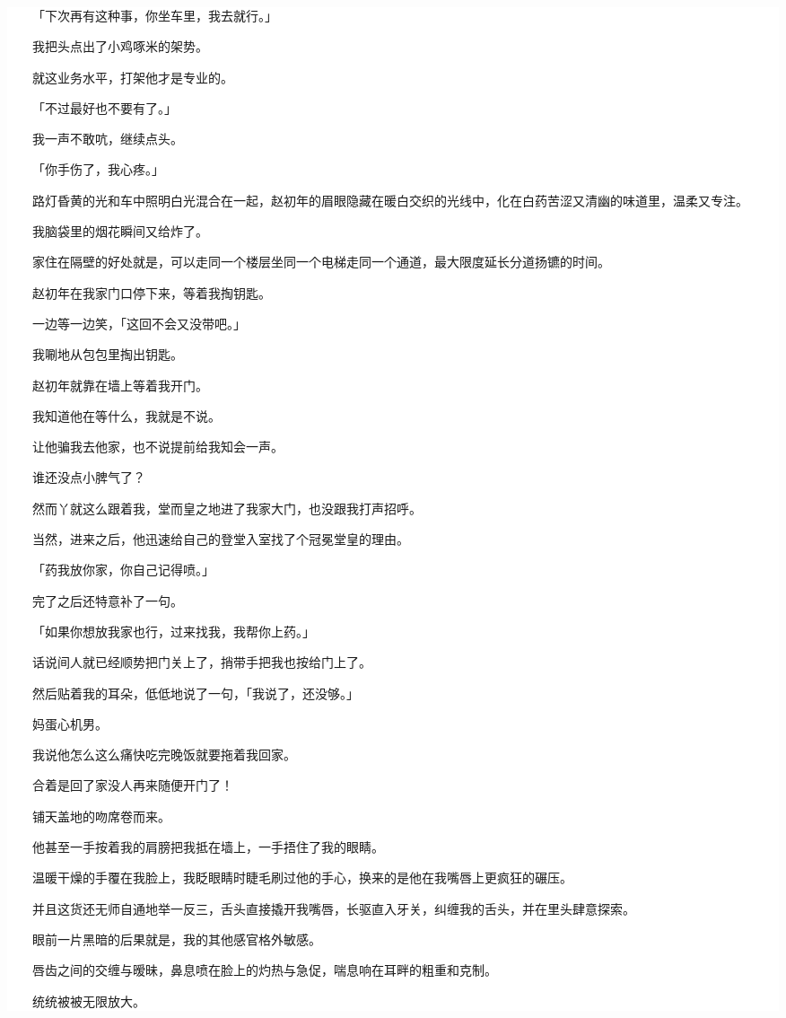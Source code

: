 &emsp;&emsp;「下次再有这种事，你坐车里，我去就行。」  
  
&emsp;&emsp;我把头点出了小鸡啄米的架势。  
  
&emsp;&emsp;就这业务水平，打架他才是专业的。  
  
&emsp;&emsp;「不过最好也不要有了。」  
  
&emsp;&emsp;我一声不敢吭，继续点头。  
  
&emsp;&emsp;「你手伤了，我心疼。」  
  
&emsp;&emsp;路灯昏黄的光和车中照明白光混合在一起，赵初年的眉眼隐藏在暖白交织的光线中，化在白药苦涩又清幽的味道里，温柔又专注。  
  
&emsp;&emsp;我脑袋里的烟花瞬间又给炸了。  
  
&emsp;&emsp;家住在隔壁的好处就是，可以走同一个楼层坐同一个电梯走同一个通道，最大限度延长分道扬镳的时间。  
  
&emsp;&emsp;赵初年在我家门口停下来，等着我掏钥匙。  
  
&emsp;&emsp;一边等一边笑，「这回不会又没带吧。」  
  
&emsp;&emsp;我唰地从包包里掏出钥匙。  
  
&emsp;&emsp;赵初年就靠在墙上等着我开门。  
  
&emsp;&emsp;我知道他在等什么，我就是不说。  
  
&emsp;&emsp;让他骗我去他家，也不说提前给我知会一声。  
  
&emsp;&emsp;谁还没点小脾气了？  
  
&emsp;&emsp;然而丫就这么跟着我，堂而皇之地进了我家大门，也没跟我打声招呼。  
  
&emsp;&emsp;当然，进来之后，他迅速给自己的登堂入室找了个冠冕堂皇的理由。  
  
&emsp;&emsp;「药我放你家，你自己记得喷。」  
  
&emsp;&emsp;完了之后还特意补了一句。  
  
&emsp;&emsp;「如果你想放我家也行，过来找我，我帮你上药。」  
  
&emsp;&emsp;话说间人就已经顺势把门关上了，捎带手把我也按给门上了。  
  
&emsp;&emsp;然后贴着我的耳朵，低低地说了一句，「我说了，还没够。」  
  
&emsp;&emsp;妈蛋心机男。  
  
&emsp;&emsp;我说他怎么这么痛快吃完晚饭就要拖着我回家。  
  
&emsp;&emsp;合着是回了家没人再来随便开门了！  
  
&emsp;&emsp;铺天盖地的吻席卷而来。  
  
&emsp;&emsp;他甚至一手按着我的肩膀把我抵在墙上，一手捂住了我的眼睛。  
  
&emsp;&emsp;温暖干燥的手覆在我脸上，我眨眼睛时睫毛刷过他的手心，换来的是他在我嘴唇上更疯狂的碾压。  
  
&emsp;&emsp;并且这货还无师自通地举一反三，舌头直接撬开我嘴唇，长驱直入牙关，纠缠我的舌头，并在里头肆意探索。  
  
&emsp;&emsp;眼前一片黑暗的后果就是，我的其他感官格外敏感。  
  
&emsp;&emsp;唇齿之间的交缠与暧昧，鼻息喷在脸上的灼热与急促，喘息响在耳畔的粗重和克制。  
  
&emsp;&emsp;统统被被无限放大。  
  